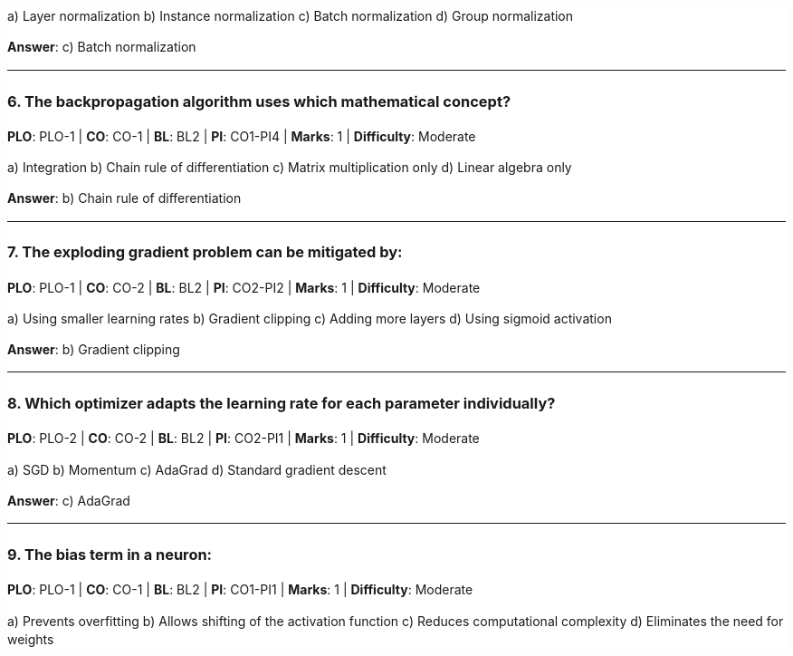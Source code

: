 a) Layer normalization
b) Instance normalization
c) Batch normalization
d) Group normalization

**Answer**: c) Batch normalization

---

### 6. The backpropagation algorithm uses which mathematical concept?
**PLO**: PLO-1 | **CO**: CO-1 | **BL**: BL2 | **PI**: CO1-PI4 | **Marks**: 1 | **Difficulty**: Moderate

a) Integration
b) Chain rule of differentiation
c) Matrix multiplication only
d) Linear algebra only

**Answer**: b) Chain rule of differentiation

---

### 7. The exploding gradient problem can be mitigated by:
**PLO**: PLO-1 | **CO**: CO-2 | **BL**: BL2 | **PI**: CO2-PI2 | **Marks**: 1 | **Difficulty**: Moderate

a) Using smaller learning rates
b) Gradient clipping
c) Adding more layers
d) Using sigmoid activation

**Answer**: b) Gradient clipping

---

### 8. Which optimizer adapts the learning rate for each parameter individually?
**PLO**: PLO-2 | **CO**: CO-2 | **BL**: BL2 | **PI**: CO2-PI1 | **Marks**: 1 | **Difficulty**: Moderate

a) SGD
b) Momentum
c) AdaGrad
d) Standard gradient descent

**Answer**: c) AdaGrad

---

### 9. The bias term in a neuron:
**PLO**: PLO-1 | **CO**: CO-1 | **BL**: BL2 | **PI**: CO1-PI1 | **Marks**: 1 | **Difficulty**: Moderate

a) Prevents overfitting
b) Allows shifting of the activation function
c) Reduces computational complexity
d) Eliminates the need for weights
